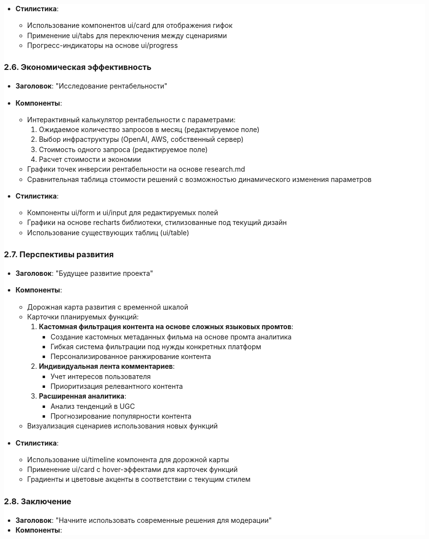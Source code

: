 - **Стилистика**:

  - Использование компонентов ui/card для отображения гифок
  - Применение ui/tabs для переключения между сценариями
  - Прогресс-индикаторы на основе ui/progress

### 2.6. Экономическая эффективность

- **Заголовок**: "Исследование рентабельности"
- **Компоненты**:

  - Интерактивный калькулятор рентабельности с параметрами:
    1. Ожидаемое количество запросов в месяц (редактируемое поле)
    2. Выбор инфраструктуры (OpenAI, AWS, собственный сервер)
    3. Стоимость одного запроса (редактируемое поле)
    4. Расчет стоимости и экономии
  - Графики точек инверсии рентабельности на основе research.md
  - Сравнительная таблица стоимости решений с возможностью динамического изменения параметров

- **Стилистика**:

  - Компоненты ui/form и ui/input для редактируемых полей
  - Графики на основе recharts библиотеки, стилизованные под текущий дизайн
  - Использование существующих таблиц (ui/table)

### 2.7. Перспективы развития

- **Заголовок**: "Будущее развитие проекта"
- **Компоненты**:

  - Дорожная карта развития с временной шкалой
  - Карточки планируемых функций:
    1. **Кастомная фильтрация контента на основе сложных языковых промтов**:
       - Создание кастомных метаданных фильма на основе промта аналитика
       - Гибкая система фильтрации под нужды конкретных платформ
       - Персонализированное ранжирование контента
    2. **Индивидуальная лента комментариев**:
       - Учет интересов пользователя
       - Приоритизация релевантного контента
    3. **Расширенная аналитика**:
       - Анализ тенденций в UGC
       - Прогнозирование популярности контента
  - Визуализация сценариев использования новых функций

- **Стилистика**:

  - Использование ui/timeline компонента для дорожной карты
  - Применение ui/card с hover-эффектами для карточек функций
  - Градиенты и цветовые акценты в соответствии с текущим стилем

### 2.8. Заключение

- **Заголовок**: "Начните использовать современные решения для модерации"
- **Компоненты**:
